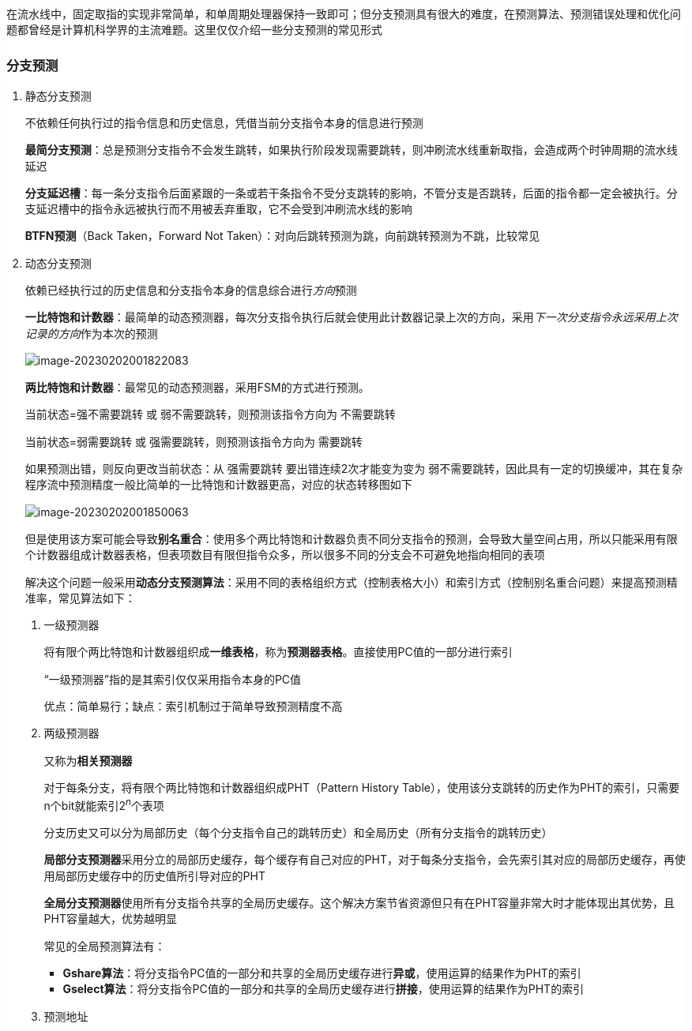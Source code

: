 在流水线中，固定取指的实现非常简单，和单周期处理器保持一致即可；但分支预测具有很大的难度，在预测算法、预测错误处理和优化问题都曾经是计算机科学界的主流难题。这里仅仅介绍一些分支预测的常见形式

### 分支预测

1. 静态分支预测

    不依赖任何执行过的指令信息和历史信息，凭借当前分支指令本身的信息进行预测

    **最简分支预测**：总是预测分支指令不会发生跳转，如果执行阶段发现需要跳转，则冲刷流水线重新取指，会造成两个时钟周期的流水线延迟

    **分支延迟槽**：每一条分支指令后面紧跟的一条或若干条指令不受分支跳转的影响，不管分支是否跳转，后面的指令都一定会被执行。分支延迟槽中的指令永远被执行而不用被丢弃重取，它不会受到冲刷流水线的影响

    **BTFN预测**（Back Taken，Forward Not Taken）：对向后跳转预测为跳，向前跳转预测为不跳，比较常见

2. 动态分支预测

    依赖已经执行过的历史信息和分支指令本身的信息综合进行*方向*预测

    **一比特饱和计数器**：最简单的动态预测器，每次分支指令执行后就会使用此计数器记录上次的方向，采用*下一次分支指令永远采用上次记录的方向*作为本次的预测

    ![image-20230202001822083](计算机体系结构笔记4【流水线和冒险】.assets/image-20230202001822083.png)

    **两比特饱和计数器**：最常见的动态预测器，采用FSM的方式进行预测。

    当前状态=强不需要跳转 或 弱不需要跳转，则预测该指令方向为 不需要跳转

    当前状态=弱需要跳转 或 强需要跳转，则预测该指令方向为 需要跳转

    如果预测出错，则反向更改当前状态：从 强需要跳转 要出错连续2次才能变为变为 弱不需要跳转，因此具有一定的切换缓冲，其在复杂程序流中预测精度一般比简单的一比特饱和计数器更高，对应的状态转移图如下
    
    ![image-20230202001850063](计算机体系结构笔记4【流水线和冒险】.assets/image-20230202001850063.png)
    
    但是使用该方案可能会导致**别名重合**：使用多个两比特饱和计数器负责不同分支指令的预测，会导致大量空间占用，所以只能采用有限个计数器组成计数器表格，但表项数目有限但指令众多，所以很多不同的分支会不可避免地指向相同的表项
    
    解决这个问题一般采用**动态分支预测算法**：采用不同的表格组织方式（控制表格大小）和索引方式（控制别名重合问题）来提高预测精准率，常见算法如下：
    
    1. 一级预测器
    
        将有限个两比特饱和计数器组织成**一维表格**，称为**预测器表格**。直接使用PC值的一部分进行索引
    
        “一级预测器”指的是其索引仅仅采用指令本身的PC值
    
        优点：简单易行；缺点：索引机制过于简单导致预测精度不高
    
    2. 两级预测器
    
        又称为**相关预测器**
    
        对于每条分支，将有限个两比特饱和计数器组织成PHT（Pattern History Table），使用该分支跳转的历史作为PHT的索引，只需要n个bit就能索引$2^n$个表项
    
        分支历史又可以分为局部历史（每个分支指令自己的跳转历史）和全局历史（所有分支指令的跳转历史）
    
        **局部分支预测器**采用分立的局部历史缓存，每个缓存有自己对应的PHT，对于每条分支指令，会先索引其对应的局部历史缓存，再使用局部历史缓存中的历史值所引导对应的PHT
    
        **全局分支预测器**使用所有分支指令共享的全局历史缓存。这个解决方案节省资源但只有在PHT容量非常大时才能体现出其优势，且PHT容量越大，优势越明显
    
        常见的全局预测算法有：
    
        * **Gshare算法**：将分支指令PC值的一部分和共享的全局历史缓存进行**异或**，使用运算的结果作为PHT的索引
        * **Gselect算法**：将分支指令PC值的一部分和共享的全局历史缓存进行**拼接**，使用运算的结果作为PHT的索引
    
    3. 预测地址
    